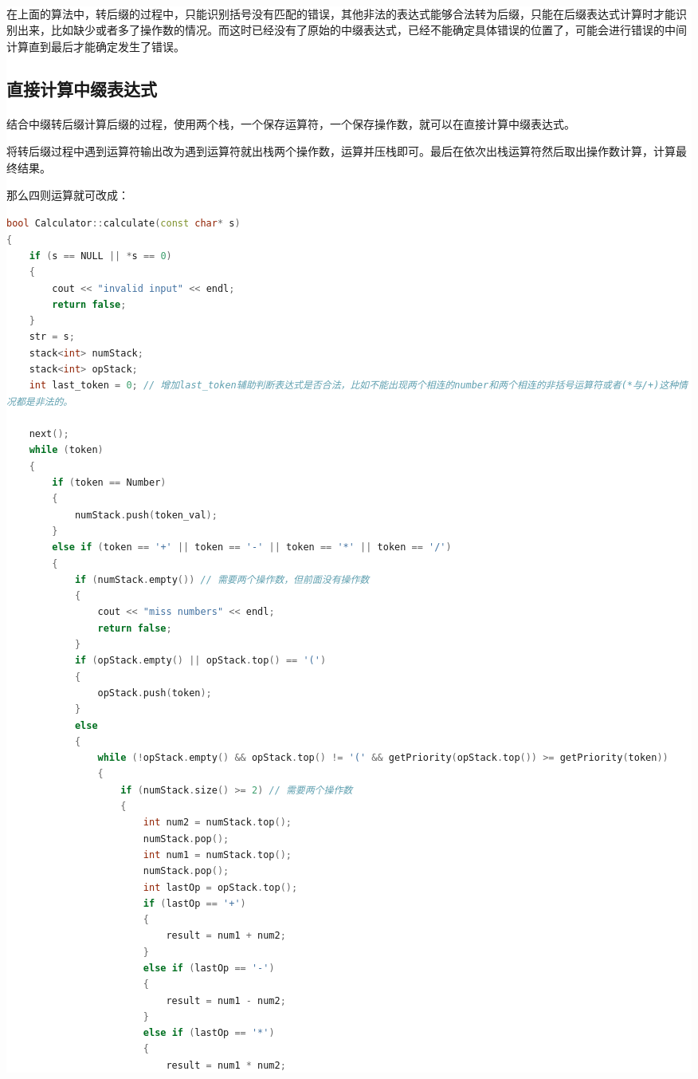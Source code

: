 在上面的算法中，转后缀的过程中，只能识别括号没有匹配的错误，其他非法的表达式能够合法转为后缀，只能在后缀表达式计算时才能识别出来，比如缺少或者多了操作数的情况。而这时已经没有了原始的中缀表达式，已经不能确定具体错误的位置了，可能会进行错误的中间计算直到最后才能确定发生了错误。

## 直接计算中缀表达式

结合中缀转后缀计算后缀的过程，使用两个栈，一个保存运算符，一个保存操作数，就可以在直接计算中缀表达式。

将转后缀过程中遇到运算符输出改为遇到运算符就出栈两个操作数，运算并压栈即可。最后在依次出栈运算符然后取出操作数计算，计算最终结果。

那么四则运算就可改成：
```C++
bool Calculator::calculate(const char* s)
{
    if (s == NULL || *s == 0)
    {
        cout << "invalid input" << endl;
        return false;
    }
    str = s;
    stack<int> numStack;
    stack<int> opStack;
    int last_token = 0; // 增加last_token辅助判断表达式是否合法，比如不能出现两个相连的number和两个相连的非括号运算符或者(*与/+)这种情况都是非法的。

    next();
    while (token)
    {
        if (token == Number)
        {
            numStack.push(token_val);
        }
        else if (token == '+' || token == '-' || token == '*' || token == '/')
        {
            if (numStack.empty()) // 需要两个操作数，但前面没有操作数
            {
                cout << "miss numbers" << endl;
                return false;
            }
            if (opStack.empty() || opStack.top() == '(')
            {
                opStack.push(token);
            }
            else
            {
                while (!opStack.empty() && opStack.top() != '(' && getPriority(opStack.top()) >= getPriority(token))
                {
                    if (numStack.size() >= 2) // 需要两个操作数
                    {
                        int num2 = numStack.top();
                        numStack.pop();
                        int num1 = numStack.top();
                        numStack.pop();
                        int lastOp = opStack.top();
                        if (lastOp == '+')
                        {
                            result = num1 + num2;
                        }
                        else if (lastOp == '-')
                        {
                            result = num1 - num2;
                        }
                        else if (lastOp == '*')
                        {
                            result = num1 * num2;
```